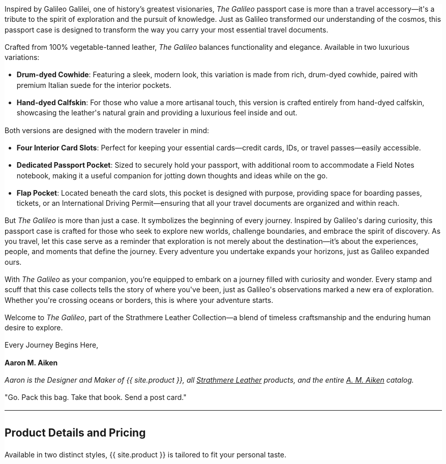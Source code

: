 Inspired by Galileo Galilei, one of history’s greatest visionaries, *The Galileo* passport case is more than a travel accessory—it's a tribute to the spirit of exploration and the pursuit of knowledge. Just as Galileo transformed our understanding of the cosmos, this passport case is designed to transform the way you carry your most essential travel documents.

Crafted from 100% vegetable-tanned leather, *The Galileo* balances functionality and elegance. Available in two luxurious variations:

- **Drum-dyed Cowhide**: Featuring a sleek, modern look, this variation is made from rich, drum-dyed cowhide, paired with premium Italian suede for the interior pockets.
  
- **Hand-dyed Calfskin**: For those who value a more artisanal touch, this version is crafted entirely from hand-dyed calfskin, showcasing the leather's natural grain and providing a luxurious feel inside and out.

Both versions are designed with the modern traveler in mind:

- **Four Interior Card Slots**: Perfect for keeping your essential cards—credit cards, IDs, or travel passes—easily accessible.
  
- **Dedicated Passport Pocket**: Sized to securely hold your passport, with additional room to accommodate a Field Notes notebook, making it a useful companion for jotting down thoughts and ideas while on the go.

- **Flap Pocket**: Located beneath the card slots, this pocket is designed with purpose, providing space for boarding passes, tickets, or an International Driving Permit—ensuring that all your travel documents are organized and within reach.

But *The Galileo* is more than just a case. It symbolizes the beginning of every journey. Inspired by Galileo's daring curiosity, this passport case is crafted for those who seek to explore new worlds, challenge boundaries, and embrace the spirit of discovery. As you travel, let this case serve as a reminder that exploration is not merely about the destination—it’s about the experiences, people, and moments that define the journey. Every adventure you undertake expands your horizons, just as Galileo expanded ours.

With *The Galileo* as your companion, you’re equipped to embark on a journey filled with curiosity and wonder. Every stamp and scuff that this case collects tells the story of where you've been, just as Galileo's observations marked a new era of exploration. Whether you're crossing oceans or borders, this is where your adventure starts.

Welcome to *The Galileo*, part of the Strathmere Leather Collection—a blend of timeless craftsmanship and the enduring human desire to explore.

Every Journey Begins Here,

**Aaron M. Aiken**

*Aaron is the Designer and Maker of {{ site.product }}, all [Strathmere Leather](https://strathmereleather.com) products, and the entire [A. M. Aiken](https://amaiken.com) catalog.*

"Go. Pack this bag. Take that book. Send a post card."

---
## Product Details and Pricing

Available in two distinct styles, {{ site.product }} is tailored to fit your personal taste.
